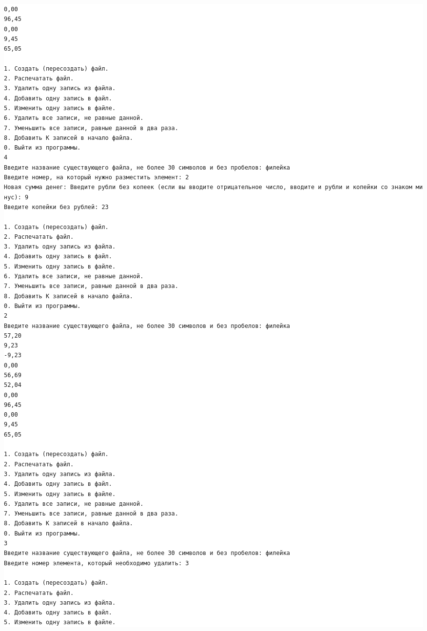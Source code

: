 ```txt
0,00
96,45
0,00
9,45
65,05

1. Создать (пересоздать) файл.
2. Распечатать файл.
3. Удалить одну запись из файла.
4. Добавить одну запись в файл.
5. Изменить одну запись в файле.
6. Удалить все записи, не равные данной.
7. Уменьшить все записи, равные данной в два раза.
8. Добавить К записей в начало файла.
0. Выйти из программы.
4
Введите название существующего файла, не более 30 символов и без пробелов: филейка
Введите номер, на который нужно разместить элемент: 2
Новая сумма денег: Введите рубли без копеек (если вы вводите отрицательное число, вводите и рубли и копейки со знаком минус): 9
Введите копейки без рублей: 23

1. Создать (пересоздать) файл.
2. Распечатать файл.
3. Удалить одну запись из файла.
4. Добавить одну запись в файл.
5. Изменить одну запись в файле.
6. Удалить все записи, не равные данной.
7. Уменьшить все записи, равные данной в два раза.
8. Добавить К записей в начало файла.
0. Выйти из программы.
2
Введите название существующего файла, не более 30 символов и без пробелов: филейка
57,20
9,23
-9,23
0,00
56,69
52,04
0,00
96,45
0,00
9,45
65,05

1. Создать (пересоздать) файл.
2. Распечатать файл.
3. Удалить одну запись из файла.
4. Добавить одну запись в файл.
5. Изменить одну запись в файле.
6. Удалить все записи, не равные данной.
7. Уменьшить все записи, равные данной в два раза.
8. Добавить К записей в начало файла.
0. Выйти из программы.
3
Введите название существующего файла, не более 30 символов и без пробелов: филейка
Введите номер элемента, который необходимо удалить: 3

1. Создать (пересоздать) файл.
2. Распечатать файл.
3. Удалить одну запись из файла.
4. Добавить одну запись в файл.
5. Изменить одну запись в файле.
```